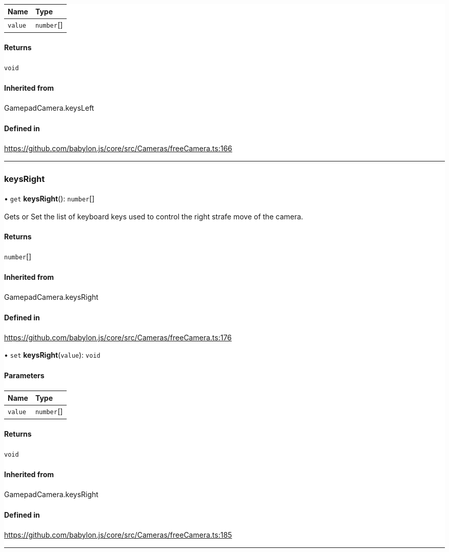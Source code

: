 | Name | Type |
| :------ | :------ |
| `value` | `number`[] |

#### Returns

`void`

#### Inherited from

GamepadCamera.keysLeft

#### Defined in

https://github.com/babylon.js/core/src/Cameras/freeCamera.ts:166

___

### keysRight

• `get` **keysRight**(): `number`[]

Gets or Set the list of keyboard keys used to control the right strafe move of the camera.

#### Returns

`number`[]

#### Inherited from

GamepadCamera.keysRight

#### Defined in

https://github.com/babylon.js/core/src/Cameras/freeCamera.ts:176

• `set` **keysRight**(`value`): `void`

#### Parameters

| Name | Type |
| :------ | :------ |
| `value` | `number`[] |

#### Returns

`void`

#### Inherited from

GamepadCamera.keysRight

#### Defined in

https://github.com/babylon.js/core/src/Cameras/freeCamera.ts:185

___
